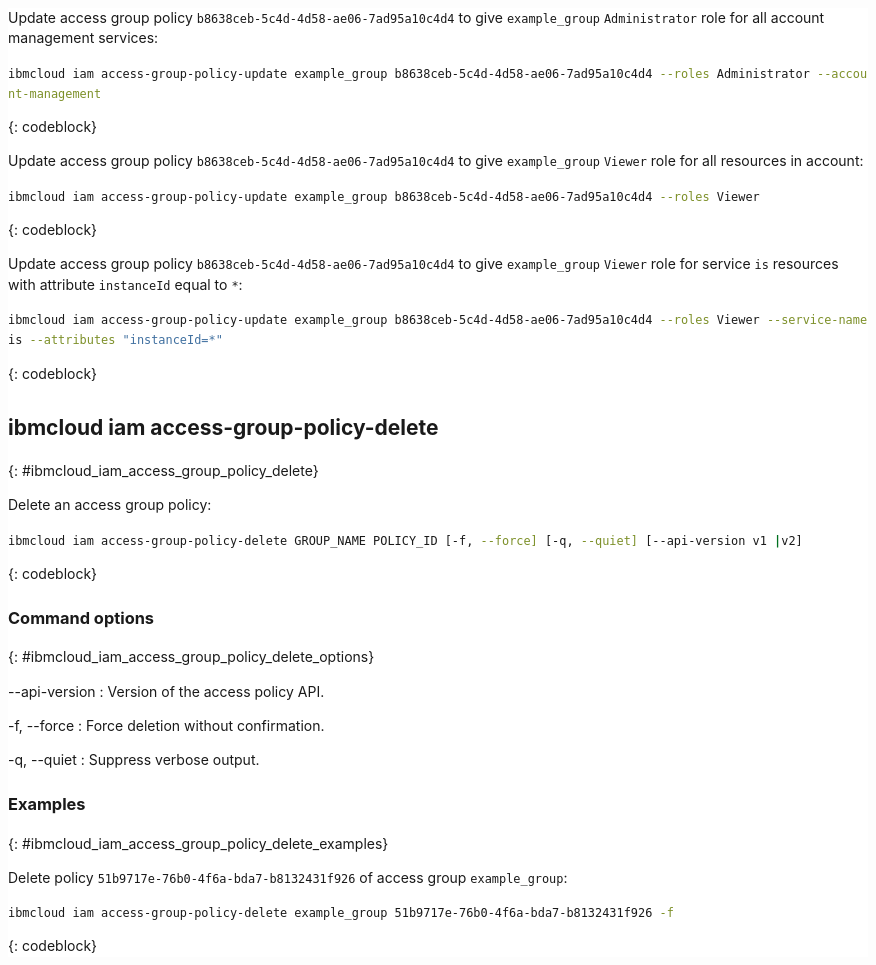 Update access group policy `b8638ceb-5c4d-4d58-ae06-7ad95a10c4d4` to give `example_group` `Administrator` role for all account management services:
```bash
ibmcloud iam access-group-policy-update example_group b8638ceb-5c4d-4d58-ae06-7ad95a10c4d4 --roles Administrator --account-management
```
{: codeblock}

Update access group policy `b8638ceb-5c4d-4d58-ae06-7ad95a10c4d4` to give `example_group` `Viewer` role for all resources in account:
```bash
ibmcloud iam access-group-policy-update example_group b8638ceb-5c4d-4d58-ae06-7ad95a10c4d4 --roles Viewer
```
{: codeblock}

Update access group policy `b8638ceb-5c4d-4d58-ae06-7ad95a10c4d4` to give `example_group` `Viewer` role for service `is` resources with attribute `instanceId` equal to `*`:
```bash
ibmcloud iam access-group-policy-update example_group b8638ceb-5c4d-4d58-ae06-7ad95a10c4d4 --roles Viewer --service-name is --attributes "instanceId=*"
```
{: codeblock}

## ibmcloud iam access-group-policy-delete
{: #ibmcloud_iam_access_group_policy_delete}

Delete an access group policy:
```bash
ibmcloud iam access-group-policy-delete GROUP_NAME POLICY_ID [-f, --force] [-q, --quiet] [--api-version v1 |v2]
```
{: codeblock}

### Command options
{: #ibmcloud_iam_access_group_policy_delete_options}

--api-version
:   Version of the access policy API.

-f, --force
:   Force deletion without confirmation.

-q, --quiet
:   Suppress verbose output.


### Examples
{: #ibmcloud_iam_access_group_policy_delete_examples}

Delete policy `51b9717e-76b0-4f6a-bda7-b8132431f926` of access group `example_group`:
```bash
ibmcloud iam access-group-policy-delete example_group 51b9717e-76b0-4f6a-bda7-b8132431f926 -f
```
{: codeblock}
